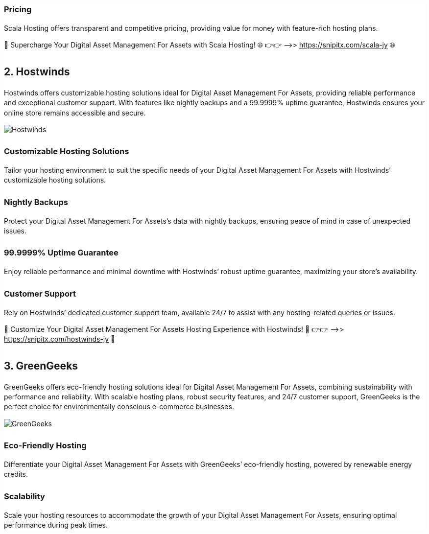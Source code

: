 ### Pricing
Scala Hosting offers transparent and competitive pricing, providing value for money with feature-rich hosting plans.

🚀 Supercharge Your Digital Asset Management For Assets with Scala Hosting! 🌐
👉👉 -->> https://snipitx.com/scala-jy 🌐

## 2. Hostwinds

Hostwinds offers customizable hosting solutions ideal for Digital Asset Management For Assets, providing reliable performance and exceptional customer support. With features like nightly backups and a 99.9999% uptime guarantee, Hostwinds ensures your online store remains accessible and secure.

![Hostwinds](https://i.imgur.com/53aSNXx.jpeg "Hostwinds Hosting")

### Customizable Hosting Solutions
Tailor your hosting environment to suit the specific needs of your Digital Asset Management For Assets with Hostwinds’ customizable hosting solutions.

### Nightly Backups
Protect your Digital Asset Management For Assets’s data with nightly backups, ensuring peace of mind in case of unexpected issues.

### 99.9999% Uptime Guarantee
Enjoy reliable performance and minimal downtime with Hostwinds’ robust uptime guarantee, maximizing your store’s availability.

### Customer Support
Rely on Hostwinds’ dedicated customer support team, available 24/7 to assist with any hosting-related queries or issues.

🌟 Customize Your Digital Asset Management For Assets Hosting Experience with Hostwinds! 🚀
👉👉 -->> https://snipitx.com/hostwinds-jy 🚀


## 3. GreenGeeks

GreenGeeks offers eco-friendly hosting solutions ideal for Digital Asset Management For Assets, combining sustainability with performance and reliability. With scalable hosting plans, robust security features, and 24/7 customer support, GreenGeeks is the perfect choice for environmentally conscious e-commerce businesses.

![GreenGeeks](https://i.imgur.com/eEwuntu.jpg "GreenGeeks Hosting")

### Eco-Friendly Hosting
Differentiate your Digital Asset Management For Assets with GreenGeeks’ eco-friendly hosting, powered by renewable energy credits.

### Scalability
Scale your hosting resources to accommodate the growth of your Digital Asset Management For Assets, ensuring optimal performance during peak times.
